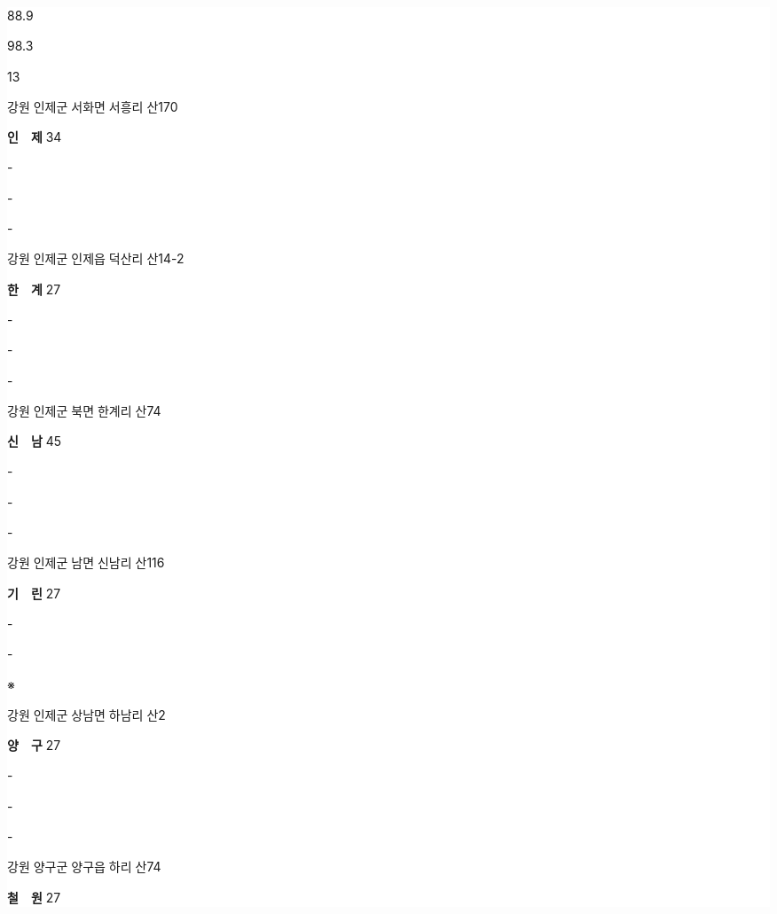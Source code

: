 88.9

98.3

13

강원 인제군 서화면 서흥리 산170

**인　제**
34

\-

\-

\-

강원 인제군 인제읍 덕산리 산14-2

**한　계**
27

\-

\-

\-

강원 인제군 북면 한계리 산74

**신　남**
45

\-

\-

\-

강원 인제군 남면 신남리 산116

**기　린**
27

\-

\-

※

강원 인제군 상남면 하남리 산2

**양　구**
27

\-

\-

\-

강원 양구군 양구읍 하리 산74

**철　원**
27
